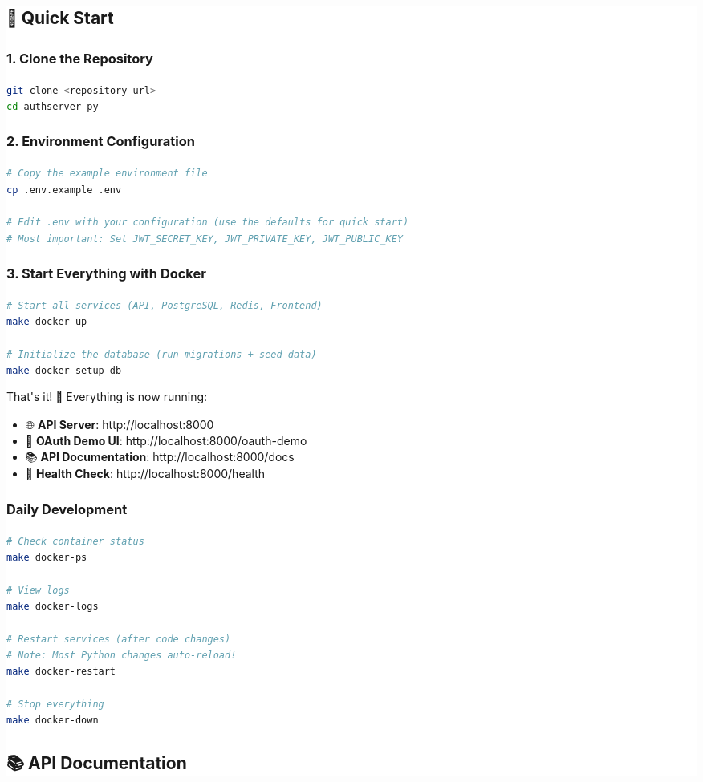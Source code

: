 ## 🚀 Quick Start

### 1. Clone the Repository

```bash
git clone <repository-url>
cd authserver-py
```

### 2. Environment Configuration

```bash
# Copy the example environment file
cp .env.example .env

# Edit .env with your configuration (use the defaults for quick start)
# Most important: Set JWT_SECRET_KEY, JWT_PRIVATE_KEY, JWT_PUBLIC_KEY
```

### 3. Start Everything with Docker

```bash
# Start all services (API, PostgreSQL, Redis, Frontend)
make docker-up

# Initialize the database (run migrations + seed data)
make docker-setup-db
```

That's it! 🎉 Everything is now running:

- 🌐 **API Server**: http://localhost:8000
- 📱 **OAuth Demo UI**: http://localhost:8000/oauth-demo
- 📚 **API Documentation**: http://localhost:8000/docs
- 🏥 **Health Check**: http://localhost:8000/health

### Daily Development

```bash
# Check container status
make docker-ps

# View logs
make docker-logs

# Restart services (after code changes)
# Note: Most Python changes auto-reload!
make docker-restart

# Stop everything
make docker-down
```

## 📚 API Documentation
